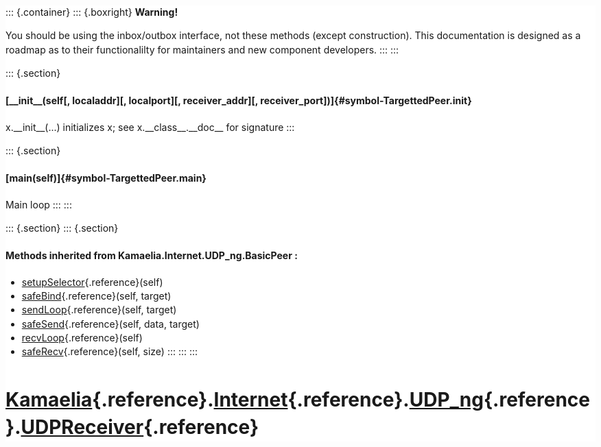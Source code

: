 ::: {.container}
::: {.boxright}
**Warning!**

You should be using the inbox/outbox interface, not these methods
(except construction). This documentation is designed as a roadmap as to
their functionalilty for maintainers and new component developers.
:::
:::

::: {.section}
#### [\_\_init\_\_(self\[, localaddr\]\[, localport\]\[, receiver\_addr\]\[, receiver\_port\])]{#symbol-TargettedPeer.__init__}

x.\_\_init\_\_(\...) initializes x; see x.\_\_class\_\_.\_\_doc\_\_ for
signature
:::

::: {.section}
#### [main(self)]{#symbol-TargettedPeer.main}

Main loop
:::
:::

::: {.section}
::: {.section}
#### Methods inherited from Kamaelia.Internet.UDP\_ng.BasicPeer :

-   [setupSelector](/Components/pydoc/Kamaelia.Internet.UDP_ng.html#symbol-BasicPeer.setupSelector){.reference}(self)
-   [safeBind](/Components/pydoc/Kamaelia.Internet.UDP_ng.html#symbol-BasicPeer.safeBind){.reference}(self,
    target)
-   [sendLoop](/Components/pydoc/Kamaelia.Internet.UDP_ng.html#symbol-BasicPeer.sendLoop){.reference}(self,
    target)
-   [safeSend](/Components/pydoc/Kamaelia.Internet.UDP_ng.html#symbol-BasicPeer.safeSend){.reference}(self,
    data, target)
-   [recvLoop](/Components/pydoc/Kamaelia.Internet.UDP_ng.html#symbol-BasicPeer.recvLoop){.reference}(self)
-   [safeRecv](/Components/pydoc/Kamaelia.Internet.UDP_ng.html#symbol-BasicPeer.safeRecv){.reference}(self,
    size)
:::
:::
:::

[Kamaelia](/Components/pydoc/Kamaelia.html){.reference}.[Internet](/Components/pydoc/Kamaelia.Internet.html){.reference}.[UDP\_ng](/Components/pydoc/Kamaelia.Internet.UDP_ng.html){.reference}.[UDPReceiver](/Components/pydoc/Kamaelia.Internet.UDP_ng.UDPReceiver.html){.reference}
======================================================================================================================================================================================================================================================================================

